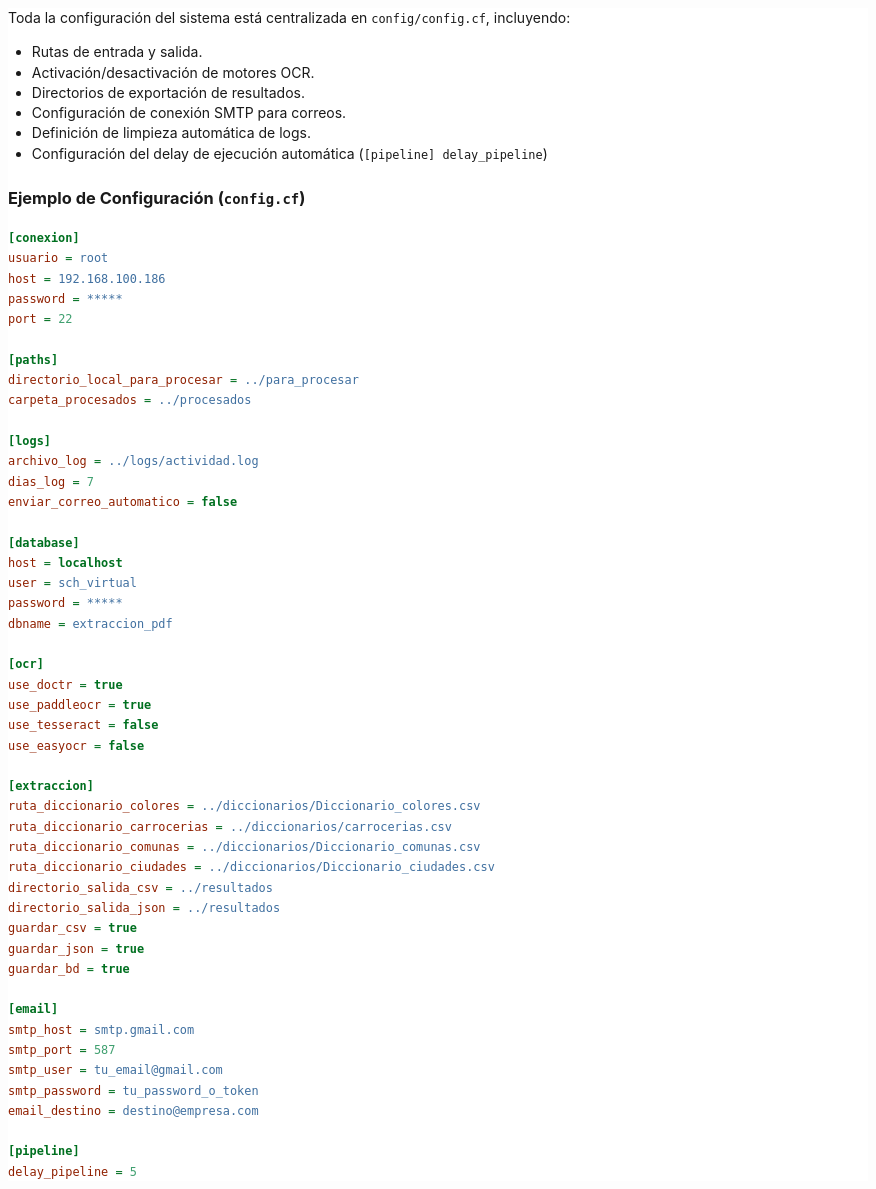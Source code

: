 Toda la configuración del sistema está centralizada en `config/config.cf`, incluyendo:

- Rutas de entrada y salida.
- Activación/desactivación de motores OCR.
- Directorios de exportación de resultados.
- Configuración de conexión SMTP para correos.
- Definición de limpieza automática de logs.
- Configuración del delay de ejecución automática (`[pipeline] delay_pipeline`)

### Ejemplo de Configuración (`config.cf`)

```ini
[conexion]
usuario = root
host = 192.168.100.186
password = *****
port = 22

[paths]
directorio_local_para_procesar = ../para_procesar
carpeta_procesados = ../procesados

[logs]
archivo_log = ../logs/actividad.log
dias_log = 7
enviar_correo_automatico = false

[database]
host = localhost
user = sch_virtual
password = *****
dbname = extraccion_pdf

[ocr]
use_doctr = true
use_paddleocr = true
use_tesseract = false
use_easyocr = false

[extraccion]
ruta_diccionario_colores = ../diccionarios/Diccionario_colores.csv
ruta_diccionario_carrocerias = ../diccionarios/carrocerias.csv
ruta_diccionario_comunas = ../diccionarios/Diccionario_comunas.csv
ruta_diccionario_ciudades = ../diccionarios/Diccionario_ciudades.csv
directorio_salida_csv = ../resultados
directorio_salida_json = ../resultados
guardar_csv = true
guardar_json = true
guardar_bd = true

[email]
smtp_host = smtp.gmail.com
smtp_port = 587
smtp_user = tu_email@gmail.com
smtp_password = tu_password_o_token
email_destino = destino@empresa.com

[pipeline]
delay_pipeline = 5
```
